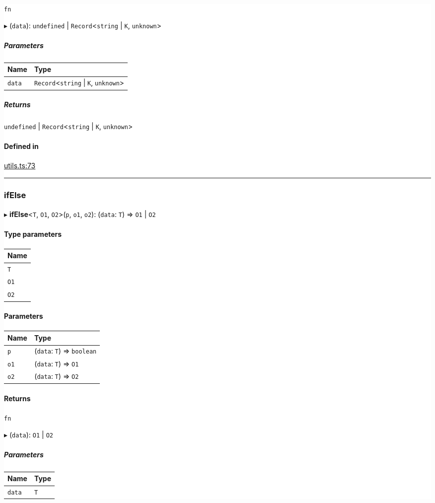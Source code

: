 `fn`

▸ (`data`): `undefined` \| `Record`<`string` \| `K`, `unknown`\>

##### Parameters

| Name | Type |
| :------ | :------ |
| `data` | `Record`<`string` \| `K`, `unknown`\> |

##### Returns

`undefined` \| `Record`<`string` \| `K`, `unknown`\>

#### Defined in

[utils.ts:73](https://github.com/yamiteru/pipem/blob/fbfc63f/src/utils.ts#L73)

___

### ifElse

▸ **ifElse**<`T`, `O1`, `O2`\>(`p`, `o1`, `o2`): (`data`: `T`) => `O1` \| `O2`

#### Type parameters

| Name |
| :------ |
| `T` |
| `O1` |
| `O2` |

#### Parameters

| Name | Type |
| :------ | :------ |
| `p` | (`data`: `T`) => `boolean` |
| `o1` | (`data`: `T`) => `O1` |
| `o2` | (`data`: `T`) => `O2` |

#### Returns

`fn`

▸ (`data`): `O1` \| `O2`

##### Parameters

| Name | Type |
| :------ | :------ |
| `data` | `T` |
